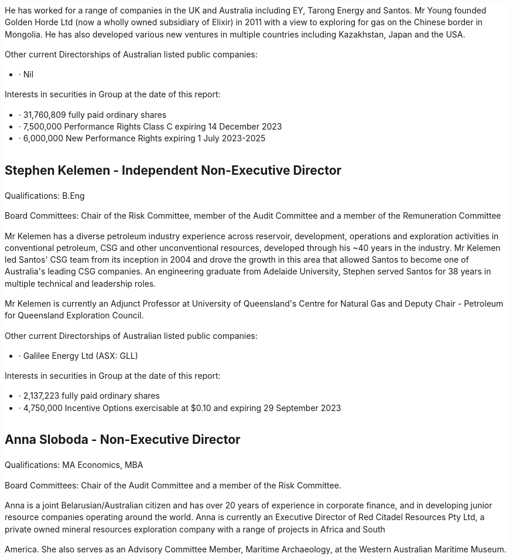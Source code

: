 He has worked for a range of companies in the UK and Australia including EY, Tarong Energy and Santos.  Mr Young founded Golden Horde Ltd (now a wholly owned subsidiary of Elixir) in 2011 with a view to exploring for gas on the Chinese border in Mongolia. He has also developed various new ventures in multiple countries including Kazakhstan, Japan and the USA.

Other current Directorships of Australian listed public companies:

- · Nil

Interests in securities in Group at the date of this report:

- · 31,760,809 fully paid ordinary shares
- · 7,500,000 Performance Rights Class C expiring 14 December 2023
- · 6,000,000 New Performance Rights expiring 1 July 2023-2025



## Stephen Kelemen - Independent Non-Executive Director

Qualifications: B.Eng

Board  Committees:  Chair  of  the  Risk  Committee,  member  of  the  Audit Committee and a member of the Remuneration Committee

Mr Kelemen has a diverse petroleum industry experience across reservoir, development, operations and exploration activities in conventional petroleum, CSG and other unconventional resources, developed through his ~40 years in the industry.  Mr Kelemen led Santos' CSG team from its inception in 2004 and drove the growth in this area that allowed Santos to become  one  of  Australia's  leading  CSG  companies.  An  engineering graduate from Adelaide University, Stephen served Santos for 38 years in multiple technical and leadership roles.

Mr Kelemen is currently an Adjunct Professor at University of Queensland's Centre for Natural Gas and Deputy Chair - Petroleum for Queensland Exploration Council.

Other current Directorships of Australian listed public companies:

- · Galilee Energy Ltd (ASX: GLL)

Interests in securities in Group at the date of this report:

- · 2,137,223 fully paid ordinary shares
- · 4,750,000 Incentive Options exercisable at $0.10 and expiring 29 September 2023



## Anna Sloboda - Non-Executive Director

Qualifications: MA Economics, MBA

Board Committees: Chair of the Audit Committee and a member of the Risk Committee.

Anna  is  a  joint  Belarusian/Australian  citizen  and  has  over  20  years  of experience  in  corporate finance, and  in developing  junior resource companies  operating  around  the  world.  Anna  is  currently  an  Executive Director of Red Citadel Resources Pty Ltd, a private owned mineral resources exploration company with a range of projects in Africa and South





America.  She also serves as an Advisory Committee Member, Maritime Archaeology, at the Western Australian Maritime Museum.
